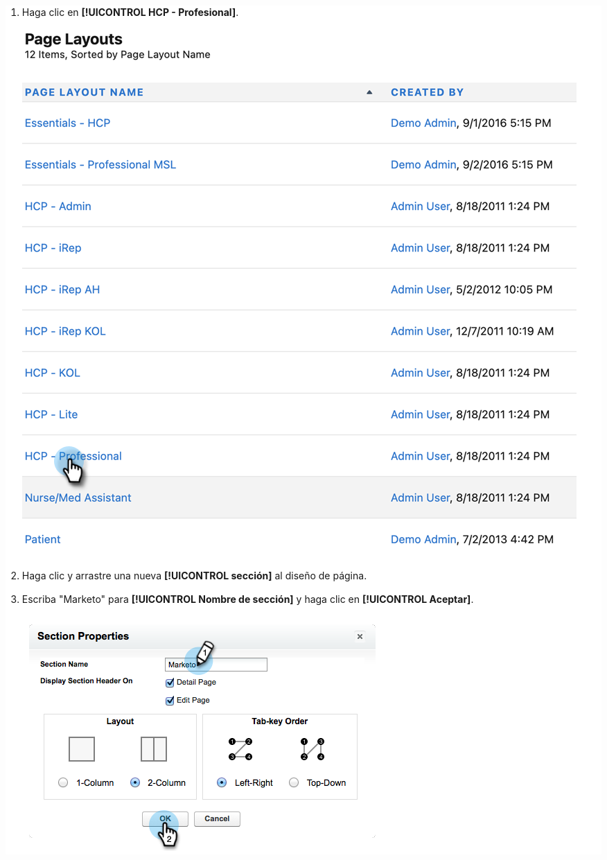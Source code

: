 1. Haga clic en **[!UICONTROL HCP - Profesional]**.

   ![](assets/step-2-of-3-create-a-veeva-crm-user-3.png)

1. Haga clic y arrastre una nueva **[!UICONTROL sección]** al diseño de página.

1. Escriba &quot;Marketo&quot; para **[!UICONTROL Nombre de sección]** y haga clic en **[!UICONTROL Aceptar]**.

   ![](assets/step-2-of-3-create-a-veeva-crm-user-4.png)